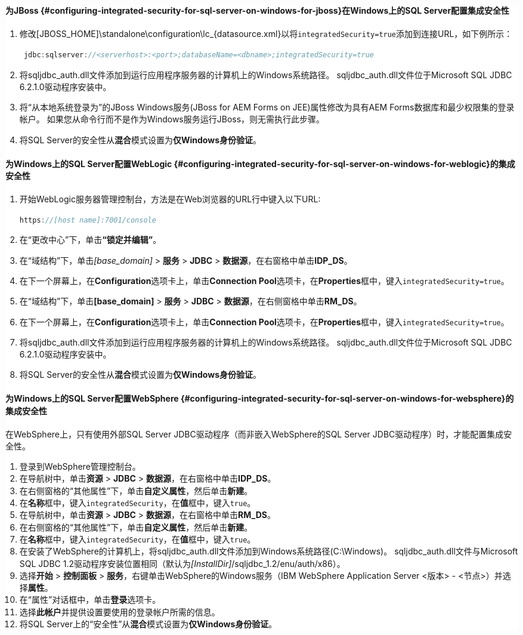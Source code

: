 #### 为JBoss {#configuring-integrated-security-for-sql-server-on-windows-for-jboss}在Windows上的SQL Server配置集成安全性

1. 修改[JBOSS_HOME]\\standalone\configuration\lc_{datasource.xml}以将`integratedSecurity=true`添加到连接URL，如下例所示：

   ```java
    jdbc:sqlserver://<serverhost>:<port>;databaseName=<dbname>;integratedSecurity=true
   ```

1. 将sqljdbc_auth.dll文件添加到运行应用程序服务器的计算机上的Windows系统路径。 sqljdbc_auth.dll文件位于Microsoft SQL JDBC 6.2.1.0驱动程序安装中。
1. 将“从本地系统登录为”的JBoss Windows服务(JBoss for AEM Forms on JEE)属性修改为具有AEM Forms数据库和最少权限集的登录帐户。 如果您从命令行而不是作为Windows服务运行JBoss，则无需执行此步骤。
1. 将SQL Server的安全性从&#x200B;**混合**&#x200B;模式设置为&#x200B;**仅Windows身份验证**。

#### 为Windows上的SQL Server配置WebLogic {#configuring-integrated-security-for-sql-server-on-windows-for-weblogic}的集成安全性

1. 开始WebLogic服务器管理控制台，方法是在Web浏览器的URL行中键入以下URL:

   ```java
   https://[host name]:7001/console
   ```

1. 在“更改中心”下，单击&#x200B;**“锁定并编辑”**。
1. 在“域结构”下，单击&#x200B;*[base_domain]* > **服务** > **JDBC** > **数据源**，在右窗格中单击&#x200B;**IDP_DS**。
1. 在下一个屏幕上，在&#x200B;**Configuration**&#x200B;选项卡上，单击&#x200B;**Connection Pool**&#x200B;选项卡，在&#x200B;**Properties**&#x200B;框中，键入`integratedSecurity=true`。
1. 在“域结构”下，单击&#x200B;**[base_domain]** > **服务** > **JDBC** > **数据源**，在右侧窗格中单击&#x200B;**RM_DS**。
1. 在下一个屏幕上，在&#x200B;**Configuration**&#x200B;选项卡上，单击&#x200B;**Connection Pool**&#x200B;选项卡，在&#x200B;**Properties**&#x200B;框中，键入`integratedSecurity=true`。
1. 将sqljdbc_auth.dll文件添加到运行应用程序服务器的计算机上的Windows系统路径。 sqljdbc_auth.dll文件位于Microsoft SQL JDBC 6.2.1.0驱动程序安装中。
1. 将SQL Server的安全性从&#x200B;**混合**&#x200B;模式设置为&#x200B;**仅Windows身份验证**。

#### 为Windows上的SQL Server配置WebSphere {#configuring-integrated-security-for-sql-server-on-windows-for-websphere}的集成安全性

在WebSphere上，只有使用外部SQL Server JDBC驱动程序（而非嵌入WebSphere的SQL Server JDBC驱动程序）时，才能配置集成安全性。

1. 登录到WebSphere管理控制台。
1. 在导航树中，单击&#x200B;**资源** > **JDBC** > **数据源**，在右窗格中单击&#x200B;**IDP_DS**。
1. 在右侧窗格的“其他属性”下，单击&#x200B;**自定义属性**，然后单击&#x200B;**新建**。
1. 在&#x200B;**名称**&#x200B;框中，键入`integratedSecurity`，在&#x200B;**值**&#x200B;框中，键入`true`。
1. 在导航树中，单击&#x200B;**资源** > **JDBC** > **数据源**，在右窗格中单击&#x200B;**RM_DS**。
1. 在右侧窗格的“其他属性”下，单击&#x200B;**自定义属性**，然后单击&#x200B;**新建**。
1. 在&#x200B;**名称**&#x200B;框中，键入`integratedSecurity`，在&#x200B;**值**&#x200B;框中，键入`true`。
1. 在安装了WebSphere的计算机上，将sqljdbc_auth.dll文件添加到Windows系统路径(C:\Windows)。 sqljdbc_auth.dll文件与Microsoft SQL JDBC 1.2驱动程序安装位置相同（默认为&#x200B;*[InstallDir]*/sqljdbc_1.2/enu/auth/x86）。
1. 选择&#x200B;**开始** > **控制面板** > **服务**，右键单击WebSphere的Windows服务（IBM WebSphere Application Server &lt;版本> - &lt;节点>）并选择&#x200B;**属性**。
1. 在“属性”对话框中，单击&#x200B;**登录**&#x200B;选项卡。
1. 选择&#x200B;**此帐户**&#x200B;并提供设置要使用的登录帐户所需的信息。
1. 将SQL Server上的“安全性”从&#x200B;**混合**&#x200B;模式设置为&#x200B;**仅Windows身份验证**。
